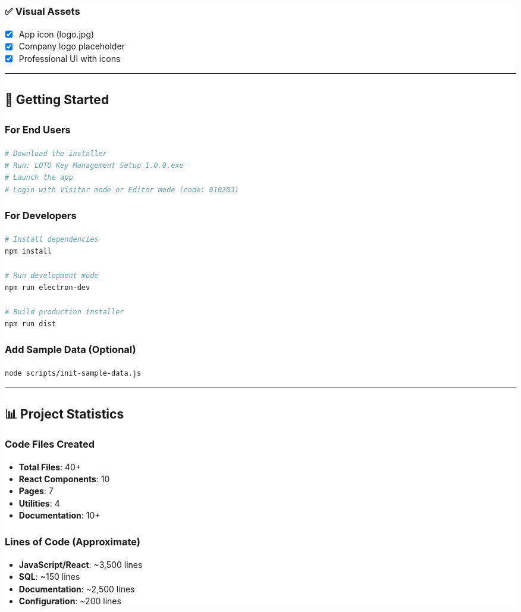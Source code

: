 ### ✅ Visual Assets
- [x] App icon (logo.jpg)
- [x] Company logo placeholder
- [x] Professional UI with icons

---

## 🚀 Getting Started

### For End Users
```bash
# Download the installer
# Run: LOTO Key Management Setup 1.0.0.exe
# Launch the app
# Login with Visitor mode or Editor mode (code: 010203)
```

### For Developers
```bash
# Install dependencies
npm install

# Run development mode
npm run electron-dev

# Build production installer
npm run dist
```

### Add Sample Data (Optional)
```bash
node scripts/init-sample-data.js
```

---

## 📊 Project Statistics

### Code Files Created
- **Total Files**: 40+
- **React Components**: 10
- **Pages**: 7
- **Utilities**: 4
- **Documentation**: 10+

### Lines of Code (Approximate)
- **JavaScript/React**: ~3,500 lines
- **SQL**: ~150 lines
- **Documentation**: ~2,500 lines
- **Configuration**: ~200 lines
